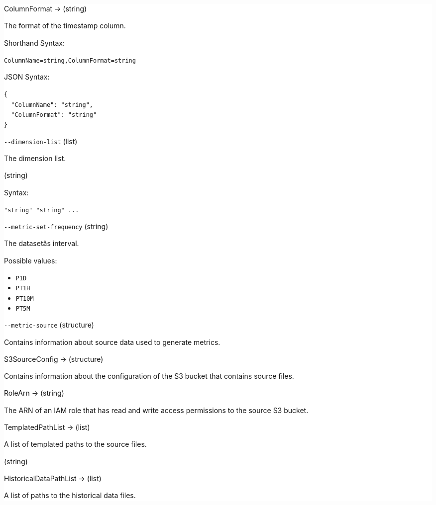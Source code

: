 ColumnFormat -> (string)

The format of the timestamp column.

Shorthand Syntax:

```
ColumnName=string,ColumnFormat=string
```

JSON Syntax:

```
{
  "ColumnName": "string",
  "ColumnFormat": "string"
}
```

`--dimension-list` (list)

The dimension list.

(string)

Syntax:

```
"string" "string" ...
```

`--metric-set-frequency` (string)

The datasetâs interval.

Possible values:

- `P1D`
- `PT1H`
- `PT10M`
- `PT5M`

`--metric-source` (structure)

Contains information about source data used to generate metrics.

S3SourceConfig -> (structure)

Contains information about the configuration of the S3 bucket that contains source files.

RoleArn -> (string)

The ARN of an IAM role that has read and write access permissions to the source S3 bucket.

TemplatedPathList -> (list)

A list of templated paths to the source files.

(string)

HistoricalDataPathList -> (list)

A list of paths to the historical data files.
